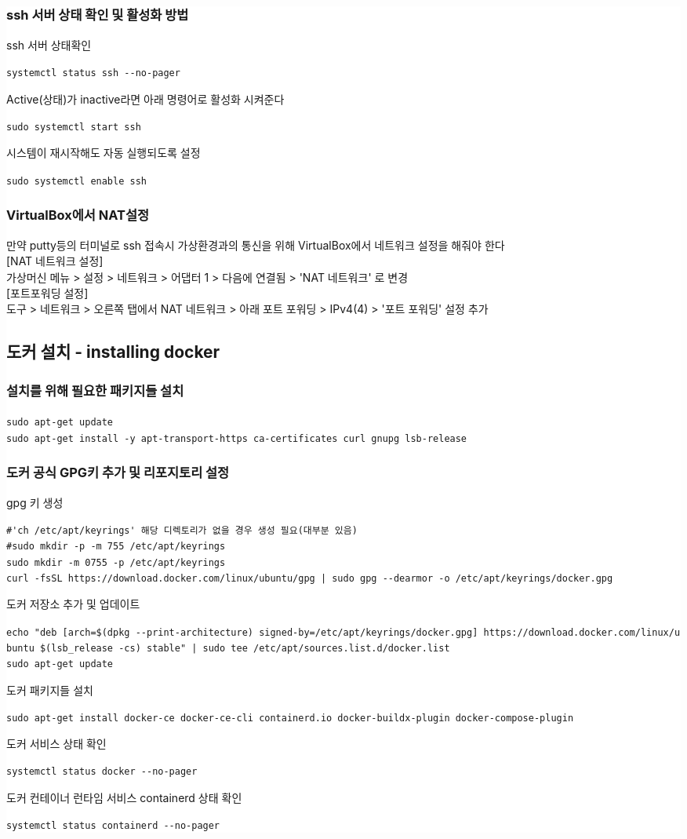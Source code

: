 ### ssh 서버 상태 확인 및 활성화 방법
ssh 서버 상태확인
```
systemctl status ssh --no-pager
```
Active(상태)가 inactive라면 아래 명령어로 활성화 시켜준다
```
sudo systemctl start ssh
```
시스템이 재시작해도 자동 실행되도록 설정
```
sudo systemctl enable ssh
```

### VirtualBox에서 NAT설정
만약 putty등의 터미널로 ssh 접속시 가상환경과의 통신을 위해 VirtualBox에서 네트워크 설정을 해줘야 한다<br>
[NAT 네트워크 설정]<br>
가상머신 메뉴 > 설정 > 네트워크 > 어댑터 1 > 다음에 연결됨 > 'NAT 네트워크' 로 변경<br>
[포트포워딩 설정]<br>
도구 > 네트워크 > 오른쪽 탭에서 NAT 네트워크 > 아래 포트 포워딩 > IPv4(4) > '포트 포워딩' 설정 추가

## 도커 설치 - installing docker
### 설치를 위해 필요한 패키지들 설치
```
sudo apt-get update
sudo apt-get install -y apt-transport-https ca-certificates curl gnupg lsb-release
```
### 도커 공식 GPG키 추가 및 리포지토리 설정
gpg 키 생성
```
#'ch /etc/apt/keyrings' 해당 디렉토리가 없을 경우 생성 필요(대부분 있음)
#sudo mkdir -p -m 755 /etc/apt/keyrings
sudo mkdir -m 0755 -p /etc/apt/keyrings
curl -fsSL https://download.docker.com/linux/ubuntu/gpg | sudo gpg --dearmor -o /etc/apt/keyrings/docker.gpg
```
도커 저장소 추가 및 업데이트
```
echo "deb [arch=$(dpkg --print-architecture) signed-by=/etc/apt/keyrings/docker.gpg] https://download.docker.com/linux/ubuntu $(lsb_release -cs) stable" | sudo tee /etc/apt/sources.list.d/docker.list
sudo apt-get update
```
도커 패키지들 설치
```
sudo apt-get install docker-ce docker-ce-cli containerd.io docker-buildx-plugin docker-compose-plugin
```
도커 서비스 상태 확인
```
systemctl status docker --no-pager
```
도커 컨테이너 런타임 서비스 containerd 상태 확인
```
systemctl status containerd --no-pager
```
